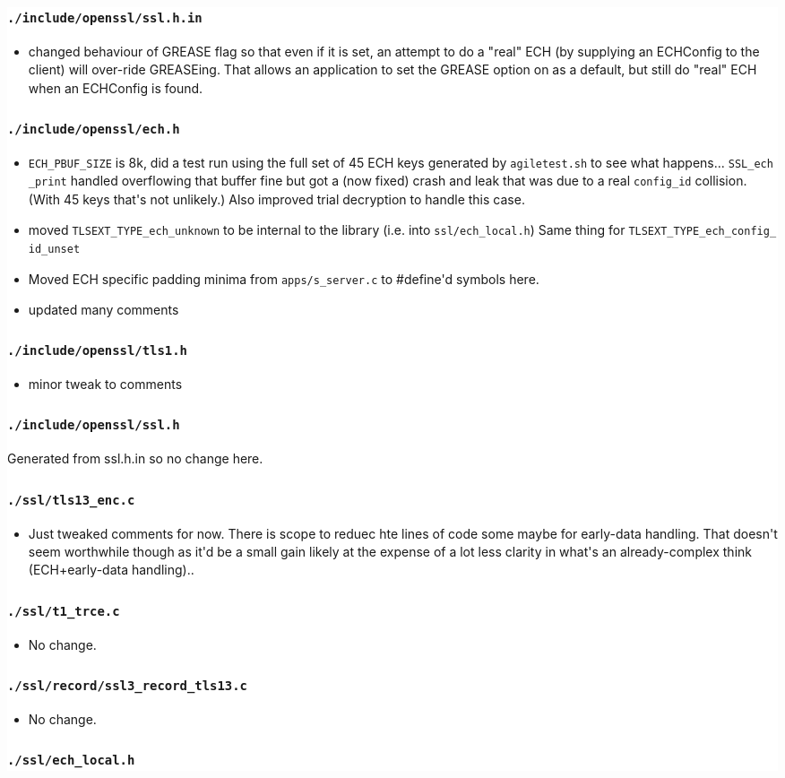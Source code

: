 ### ``./include/openssl/ssl.h.in``

- changed behaviour of GREASE flag so that even if it is
set, an attempt to do a "real" ECH (by supplying an
ECHConfig to the client) will over-ride GREASEing. That
allows an application to set the GREASE option on as a
default, but still do "real" ECH when an ECHConfig is
found.

### ``./include/openssl/ech.h``

- ``ECH_PBUF_SIZE`` is 8k, did a test run using the full
set of 45 ECH keys generated by ``agiletest.sh`` to see
what happens... ``SSL_ech_print`` handled overflowing that
buffer fine but got a (now fixed) crash and leak that was
due to a real ``config_id`` collision. (With 45 keys that's
not unlikely.) Also improved trial decryption to handle
this case.

- moved ``TLSEXT_TYPE_ech_unknown`` to be internal to the
library (i.e. into ``ssl/ech_local.h``) Same thing for
``TLSEXT_TYPE_ech_config_id_unset``

- Moved ECH specific padding minima from ``apps/s_server.c`` 
  to #define'd symbols here.

- updated many comments

### ``./include/openssl/tls1.h``

- minor tweak to comments

### ``./include/openssl/ssl.h``

Generated from ssl.h.in so no change here.

### ``./ssl/tls13_enc.c``

- Just tweaked comments for now. There is scope to reduec hte
lines of code some maybe for early-data handling. That doesn't
seem worthwhile though as it'd be a small gain likely at the
expense of a lot less clarity in what's an already-complex 
think (ECH+early-data handling)..

### ``./ssl/t1_trce.c``

- No change.

### ``./ssl/record/ssl3_record_tls13.c``

- No change.

### ``./ssl/ech_local.h``

